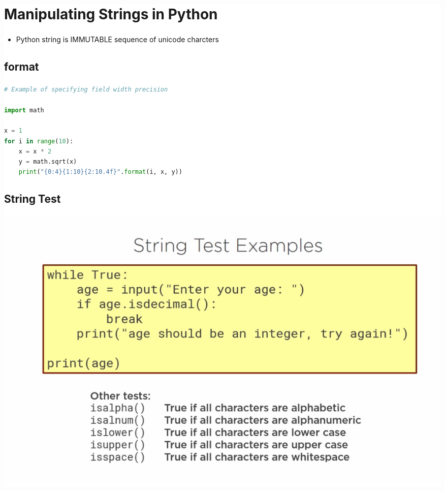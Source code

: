 
# Manipulating Strings in Python

* Python string is IMMUTABLE sequence of unicode charcters

## format

```py
# Example of specifying field width precision

import math

x = 1
for i in range(10):
    x = x * 2
    y = math.sqrt(x)
    print("{0:4}{1:10}{2:10.4f}".format(i, x, y))
```

## String Test

![](./img/stringTextEx.png)

